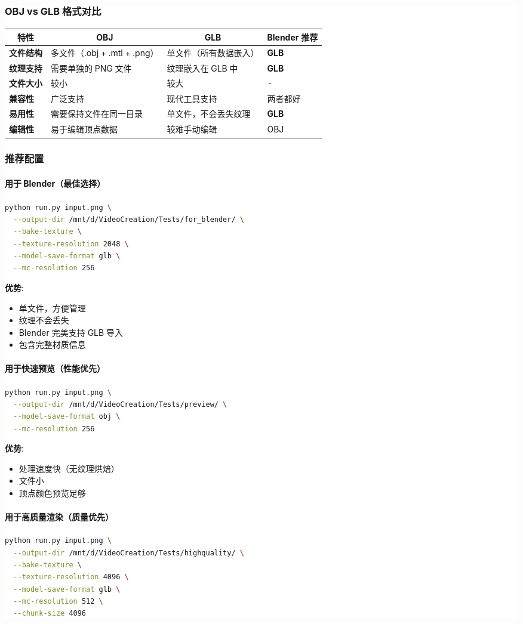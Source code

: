 ### OBJ vs GLB 格式对比

| 特性 | OBJ | GLB | Blender 推荐 |
|------|-----|-----|--------------|
| **文件结构** | 多文件（.obj + .mtl + .png） | 单文件（所有数据嵌入） | **GLB** |
| **纹理支持** | 需要单独的 PNG 文件 | 纹理嵌入在 GLB 中 | **GLB** |
| **文件大小** | 较小 | 较大 | - |
| **兼容性** | 广泛支持 | 现代工具支持 | 两者都好 |
| **易用性** | 需要保持文件在同一目录 | 单文件，不会丢失纹理 | **GLB** |
| **编辑性** | 易于编辑顶点数据 | 较难手动编辑 | OBJ |

### 推荐配置

#### 用于 Blender（最佳选择）

```bash
python run.py input.png \
  --output-dir /mnt/d/VideoCreation/Tests/for_blender/ \
  --bake-texture \
  --texture-resolution 2048 \
  --model-save-format glb \
  --mc-resolution 256
```

**优势**:
- 单文件，方便管理
- 纹理不会丢失
- Blender 完美支持 GLB 导入
- 包含完整材质信息

#### 用于快速预览（性能优先）

```bash
python run.py input.png \
  --output-dir /mnt/d/VideoCreation/Tests/preview/ \
  --model-save-format obj \
  --mc-resolution 256
```

**优势**:
- 处理速度快（无纹理烘焙）
- 文件小
- 顶点颜色预览足够

#### 用于高质量渲染（质量优先）

```bash
python run.py input.png \
  --output-dir /mnt/d/VideoCreation/Tests/highquality/ \
  --bake-texture \
  --texture-resolution 4096 \
  --model-save-format glb \
  --mc-resolution 512 \
  --chunk-size 4096
```
